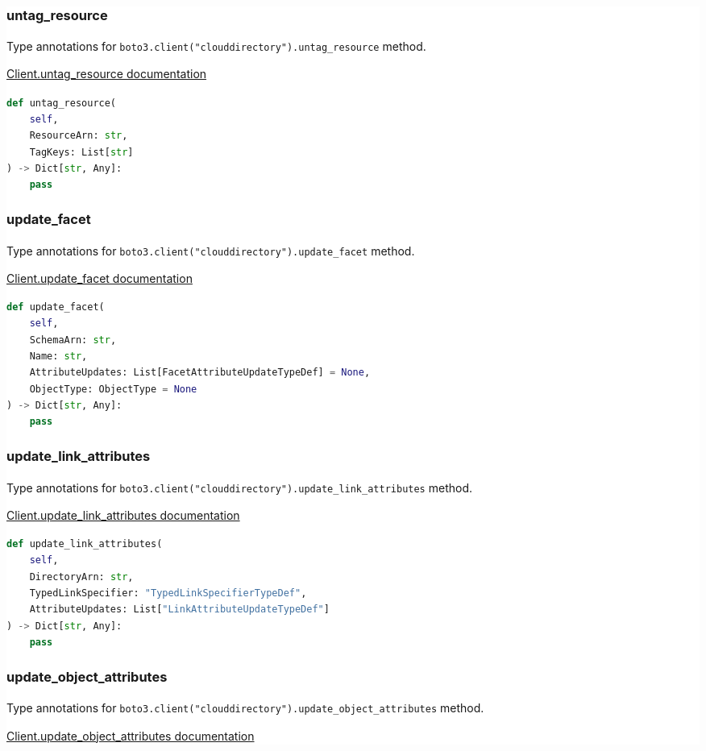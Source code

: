 ### untag_resource

Type annotations for `boto3.client("clouddirectory").untag_resource` method.

[Client.untag_resource documentation](https://boto3.amazonaws.com/v1/documentation/api/latest/reference/services/clouddirectory.html#CloudDirectory.Client.untag_resource)

```python
def untag_resource(
    self,
    ResourceArn: str,
    TagKeys: List[str]
) -> Dict[str, Any]:
    pass
```

### update_facet

Type annotations for `boto3.client("clouddirectory").update_facet` method.

[Client.update_facet documentation](https://boto3.amazonaws.com/v1/documentation/api/latest/reference/services/clouddirectory.html#CloudDirectory.Client.update_facet)

```python
def update_facet(
    self,
    SchemaArn: str,
    Name: str,
    AttributeUpdates: List[FacetAttributeUpdateTypeDef] = None,
    ObjectType: ObjectType = None
) -> Dict[str, Any]:
    pass
```

### update_link_attributes

Type annotations for `boto3.client("clouddirectory").update_link_attributes` method.

[Client.update_link_attributes documentation](https://boto3.amazonaws.com/v1/documentation/api/latest/reference/services/clouddirectory.html#CloudDirectory.Client.update_link_attributes)

```python
def update_link_attributes(
    self,
    DirectoryArn: str,
    TypedLinkSpecifier: "TypedLinkSpecifierTypeDef",
    AttributeUpdates: List["LinkAttributeUpdateTypeDef"]
) -> Dict[str, Any]:
    pass
```

### update_object_attributes

Type annotations for `boto3.client("clouddirectory").update_object_attributes` method.

[Client.update_object_attributes documentation](https://boto3.amazonaws.com/v1/documentation/api/latest/reference/services/clouddirectory.html#CloudDirectory.Client.update_object_attributes)
